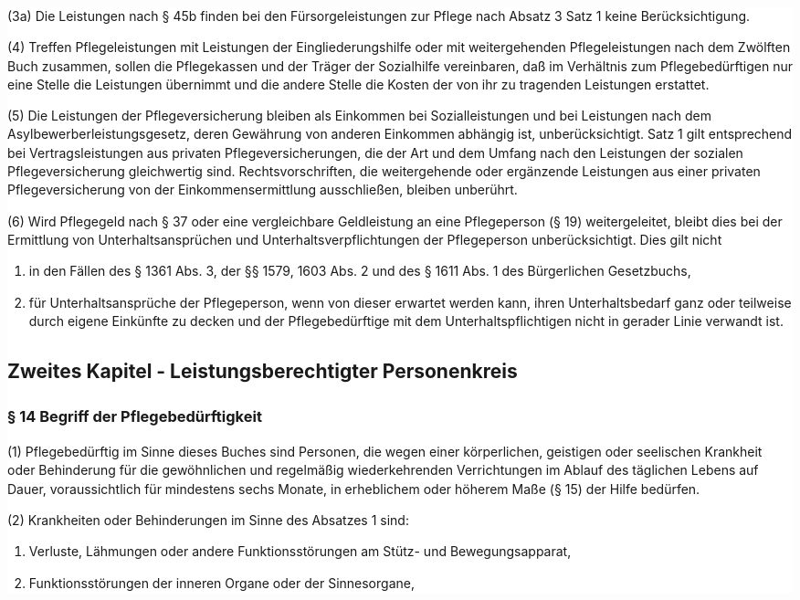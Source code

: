 (3a) Die Leistungen nach § 45b finden bei den Fürsorgeleistungen zur
Pflege nach Absatz 3 Satz 1 keine Berücksichtigung.

(4) Treffen Pflegeleistungen mit Leistungen der Eingliederungshilfe
oder mit weitergehenden Pflegeleistungen nach dem Zwölften Buch
zusammen, sollen die Pflegekassen und der Träger der Sozialhilfe
vereinbaren, daß im Verhältnis zum Pflegebedürftigen nur eine Stelle
die Leistungen übernimmt und die andere Stelle die Kosten der von ihr
zu tragenden Leistungen erstattet.

(5) Die Leistungen der Pflegeversicherung bleiben als Einkommen bei
Sozialleistungen und bei Leistungen nach dem
Asylbewerberleistungsgesetz, deren Gewährung von anderen Einkommen
abhängig ist, unberücksichtigt. Satz 1 gilt entsprechend bei
Vertragsleistungen aus privaten Pflegeversicherungen, die der Art und
dem Umfang nach den Leistungen der sozialen Pflegeversicherung
gleichwertig sind. Rechtsvorschriften, die weitergehende oder
ergänzende Leistungen aus einer privaten Pflegeversicherung von der
Einkommensermittlung ausschließen, bleiben unberührt.

(6) Wird Pflegegeld nach § 37 oder eine vergleichbare Geldleistung an
eine Pflegeperson (§ 19) weitergeleitet, bleibt dies bei der
Ermittlung von Unterhaltsansprüchen und Unterhaltsverpflichtungen der
Pflegeperson unberücksichtigt. Dies gilt nicht

1.  in den Fällen des § 1361 Abs. 3, der §§ 1579, 1603 Abs. 2 und des §
    1611 Abs. 1 des Bürgerlichen Gesetzbuchs,


2.  für Unterhaltsansprüche der Pflegeperson, wenn von dieser erwartet
    werden kann, ihren Unterhaltsbedarf ganz oder teilweise durch eigene
    Einkünfte zu decken und der Pflegebedürftige mit dem
    Unterhaltspflichtigen nicht in gerader Linie verwandt ist.





## Zweites Kapitel - Leistungsberechtigter Personenkreis



### § 14 Begriff der Pflegebedürftigkeit

(1) Pflegebedürftig im Sinne dieses Buches sind Personen, die wegen
einer körperlichen, geistigen oder seelischen Krankheit oder
Behinderung für die gewöhnlichen und regelmäßig wiederkehrenden
Verrichtungen im Ablauf des täglichen Lebens auf Dauer,
voraussichtlich für mindestens sechs Monate, in erheblichem oder
höherem Maße (§ 15) der Hilfe bedürfen.

(2) Krankheiten oder Behinderungen im Sinne des Absatzes 1 sind:

1.  Verluste, Lähmungen oder andere Funktionsstörungen am Stütz- und
    Bewegungsapparat,


2.  Funktionsstörungen der inneren Organe oder der Sinnesorgane,
